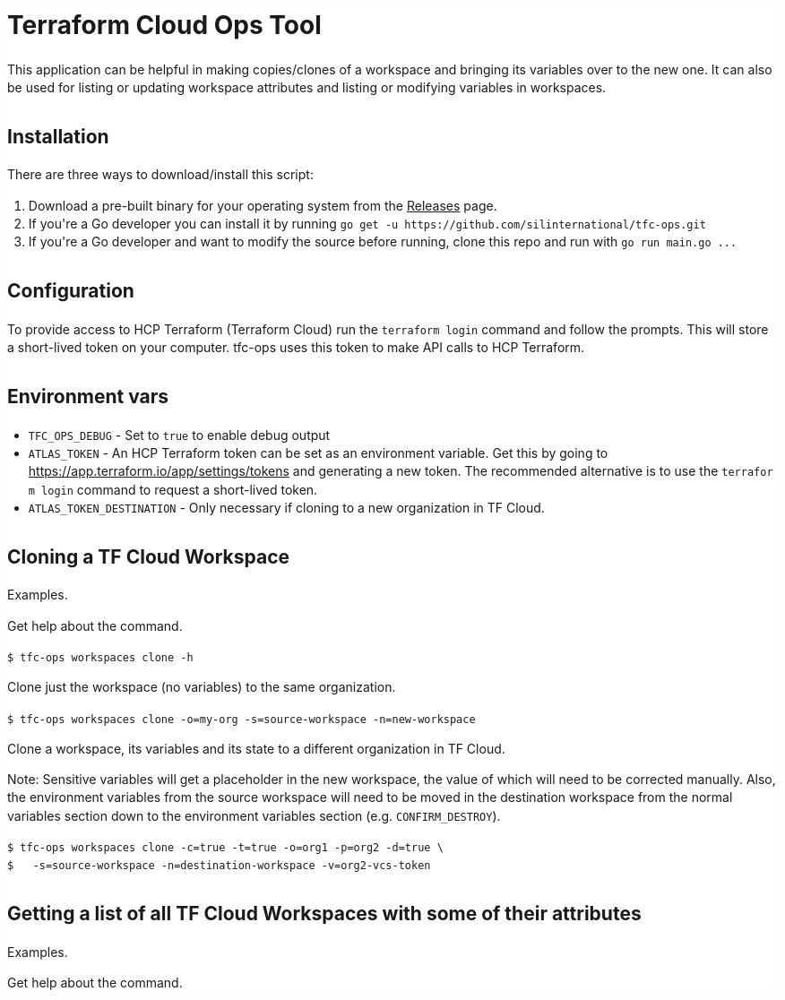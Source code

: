 # Terraform Cloud Ops Tool

This application can be helpful in making copies/clones of a workspace and bringing its variables over
to the new one. It can also be used for listing or updating workspace attributes and listing or
modifying variables in workspaces.

## Installation

There are three ways to download/install this script:

1. Download a pre-built binary for your operating system from the [Releases](https://github.com/silinternational/tfc-ops/releases) page.
2. If you're a Go developer you can install it by running `go get -u https://github.com/silinternational/tfc-ops.git`
3. If you're a Go developer and want to modify the source before running, clone this repo and run with `go run main.go ...`

## Configuration

To provide access to HCP Terraform (Terraform Cloud) run the `terraform login` command and follow the prompts. This
will store a short-lived token on your computer. tfc-ops uses this token to make API calls to HCP Terraform.

## Environment vars
- `TFC_OPS_DEBUG` - Set to `true` to enable debug output
- `ATLAS_TOKEN` - An HCP Terraform token can be set as an environment variable. Get this by going to
  https://app.terraform.io/app/settings/tokens and generating a new token. The recommended alternative is to use
  the `terraform login` command to request a short-lived token.
- `ATLAS_TOKEN_DESTINATION` - Only necessary if cloning to a new organization in TF Cloud.

## Cloning a TF Cloud Workspace
Examples.

Get help about the command.

```$ tfc-ops workspaces clone -h```

Clone just the workspace (no variables) to the same organization.

```$ tfc-ops workspaces clone -o=my-org -s=source-workspace -n=new-workspace```

Clone a workspace, its variables and its state to a different organization in TF Cloud.

Note: Sensitive variables will get a placeholder in the new workspace, the value of
which will need to be corrected manually.  Also, the environment variables from the source
workspace will need to be moved in the destination workspace from the normal variables section
down to the environment variables section (e.g. `CONFIRM_DESTROY`).

```
$ tfc-ops workspaces clone -c=true -t=true -o=org1 -p=org2 -d=true \
$   -s=source-workspace -n=destination-workspace -v=org2-vcs-token
```


## Getting a list of all TF Cloud Workspaces with some of their attributes 
Examples.

Get help about the command.

```